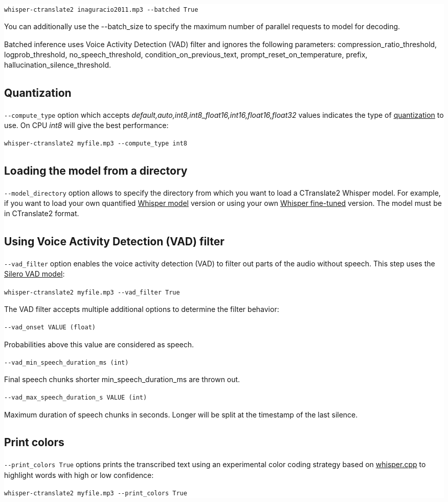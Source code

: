     whisper-ctranslate2 inaguracio2011.mp3 --batched True
    
You can additionally use the --batch_size to specify the maximum number of parallel requests to model for decoding.

Batched inference uses Voice Activity Detection (VAD) filter and ignores the following parameters: compression_ratio_threshold, logprob_threshold,
no_speech_threshold, condition_on_previous_text, prompt_reset_on_temperature, prefix, hallucination_silence_threshold.

## Quantization

`--compute_type` option which accepts _default,auto,int8,int8_float16,int16,float16,float32_ values indicates the type of [quantization](https://opennmt.net/CTranslate2/quantization.html) to use. On CPU _int8_ will give the best performance:

    whisper-ctranslate2 myfile.mp3 --compute_type int8

## Loading the model from a directory

`--model_directory` option allows to specify the directory from which you want to load a CTranslate2 Whisper model. For example, if you want to load your own quantified [Whisper model](https://opennmt.net/CTranslate2/conversion.html) version or using your own [Whisper fine-tuned](https://github.com/huggingface/community-events/tree/main/whisper-fine-tuning-event) version. The model must be in CTranslate2 format.

## Using Voice Activity Detection (VAD) filter

`--vad_filter` option enables the voice activity detection (VAD) to filter out parts of the audio without speech. This step uses the [Silero VAD model](https://github.com/snakers4/silero-vad):

    whisper-ctranslate2 myfile.mp3 --vad_filter True

The VAD filter accepts multiple additional options to determine the filter behavior:

    --vad_onset VALUE (float)

Probabilities above this value are considered as speech.

    --vad_min_speech_duration_ms (int)

Final speech chunks shorter min_speech_duration_ms are thrown out.

    --vad_max_speech_duration_s VALUE (int)

Maximum duration of speech chunks in seconds. Longer will be split at the timestamp of the last silence.


## Print colors

`--print_colors True` options prints the transcribed text using an experimental color coding strategy based on [whisper.cpp](https://github.com/ggerganov/whisper.cpp) to highlight words with high or low confidence:

    whisper-ctranslate2 myfile.mp3 --print_colors True
